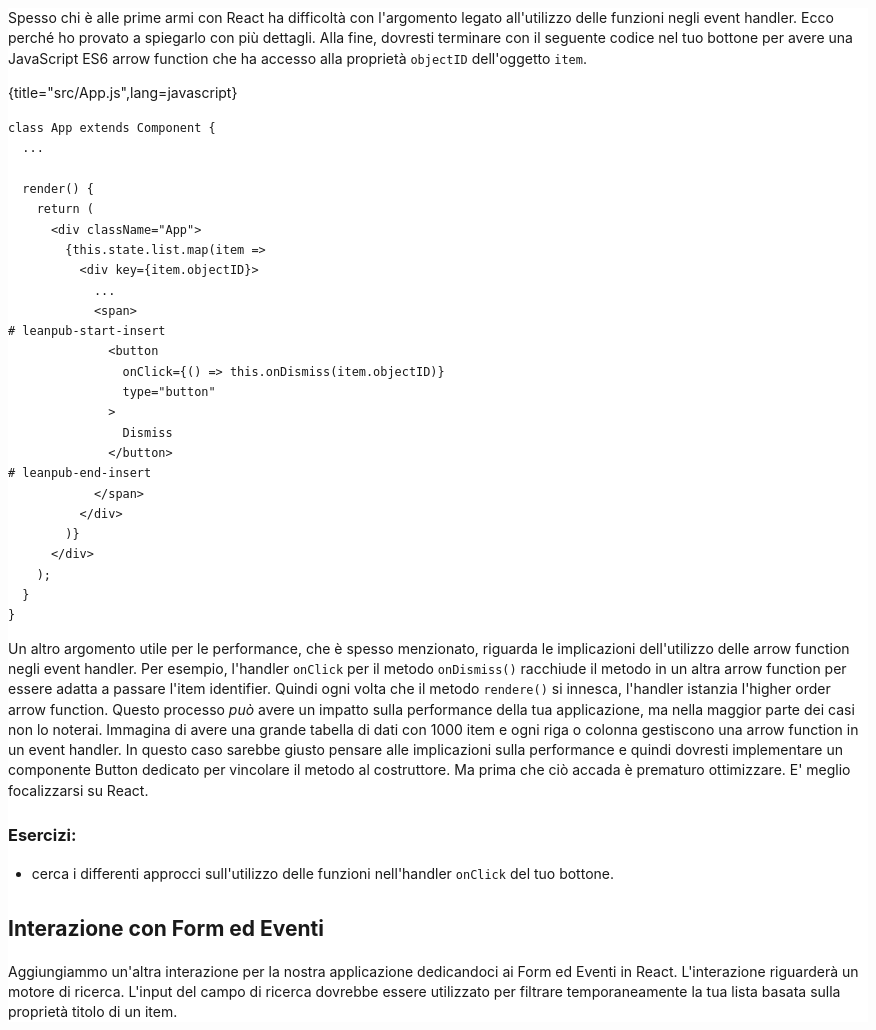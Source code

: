 Spesso chi è alle prime armi con React ha difficoltà con l'argomento legato all'utilizzo delle funzioni negli event handler. Ecco perché ho provato a spiegarlo con più dettagli. Alla fine, dovresti terminare con il seguente codice nel tuo bottone per avere una JavaScript ES6 arrow function che ha accesso alla proprietà `objectID` dell'oggetto `item`.

{title="src/App.js",lang=javascript}
~~~~~~~~
class App extends Component {
  ...

  render() {
    return (
      <div className="App">
        {this.state.list.map(item =>
          <div key={item.objectID}>
            ...
            <span>
# leanpub-start-insert
              <button
                onClick={() => this.onDismiss(item.objectID)}
                type="button"
              >
                Dismiss
              </button>
# leanpub-end-insert
            </span>
          </div>
        )}
      </div>
    );
  }
}
~~~~~~~~

Un altro argomento utile per le performance, che è spesso menzionato, riguarda le implicazioni dell'utilizzo delle arrow function negli event handler. Per esempio, l'handler `onClick` per il metodo `onDismiss()` racchiude il metodo in un altra arrow function per essere adatta a passare l'item identifier. Quindi ogni volta che il metodo `rendere()` si innesca, l'handler istanzia l'higher order arrow function. Questo processo *può* avere un impatto sulla performance della tua applicazione, ma nella maggior parte dei casi non lo noterai. Immagina di avere una grande tabella di dati con 1000 item e ogni riga o colonna gestiscono una arrow function in un event handler. In questo caso sarebbe giusto pensare alle implicazioni sulla performance e quindi dovresti implementare un componente Button dedicato per vincolare il metodo al costruttore. Ma prima che ciò accada è prematuro ottimizzare. E' meglio focalizzarsi su React.

### Esercizi:

* cerca i differenti approcci sull'utilizzo delle funzioni nell'handler `onClick` del tuo bottone.

## Interazione con Form ed Eventi

Aggiungiammo un'altra interazione per la nostra applicazione dedicandoci ai Form ed Eventi in React. L'interazione riguarderà un motore di ricerca. L'input del campo di ricerca dovrebbe essere utilizzato per filtrare temporaneamente la tua lista basata sulla proprietà titolo di un item.

